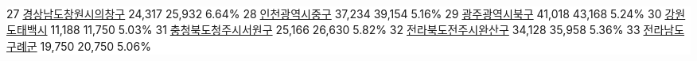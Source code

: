   <tr class="item">
    <td>27</td>
    <td><a href="/apt/경상남도창원시의창구">경상남도창원시의창구</a></td>
    <td>24,317</td>
    <td>25,932</td>
    <td>6.64%</td>
  </tr>

  <tr class="item">
    <td>28</td>
    <td><a href="/apt/인천광역시중구">인천광역시중구</a></td>
    <td>37,234</td>
    <td>39,154</td>
    <td>5.16%</td>
  </tr>

  <tr class="item">
    <td>29</td>
    <td><a href="/apt/광주광역시북구">광주광역시북구</a></td>
    <td>41,018</td>
    <td>43,168</td>
    <td>5.24%</td>
  </tr>

  <tr class="item">
    <td>30</td>
    <td><a href="/apt/강원도태백시">강원도태백시</a></td>
    <td>11,188</td>
    <td>11,750</td>
    <td>5.03%</td>
  </tr>

  <tr class="item">
    <td>31</td>
    <td><a href="/apt/충청북도청주시서원구">충청북도청주시서원구</a></td>
    <td>25,166</td>
    <td>26,630</td>
    <td>5.82%</td>
  </tr>

  <tr class="item">
    <td>32</td>
    <td><a href="/apt/전라북도전주시완산구">전라북도전주시완산구</a></td>
    <td>34,128</td>
    <td>35,958</td>
    <td>5.36%</td>
  </tr>

  <tr class="item">
    <td>33</td>
    <td><a href="/apt/전라남도구례군">전라남도구례군</a></td>
    <td>19,750</td>
    <td>20,750</td>
    <td>5.06%</td>
  </tr>
